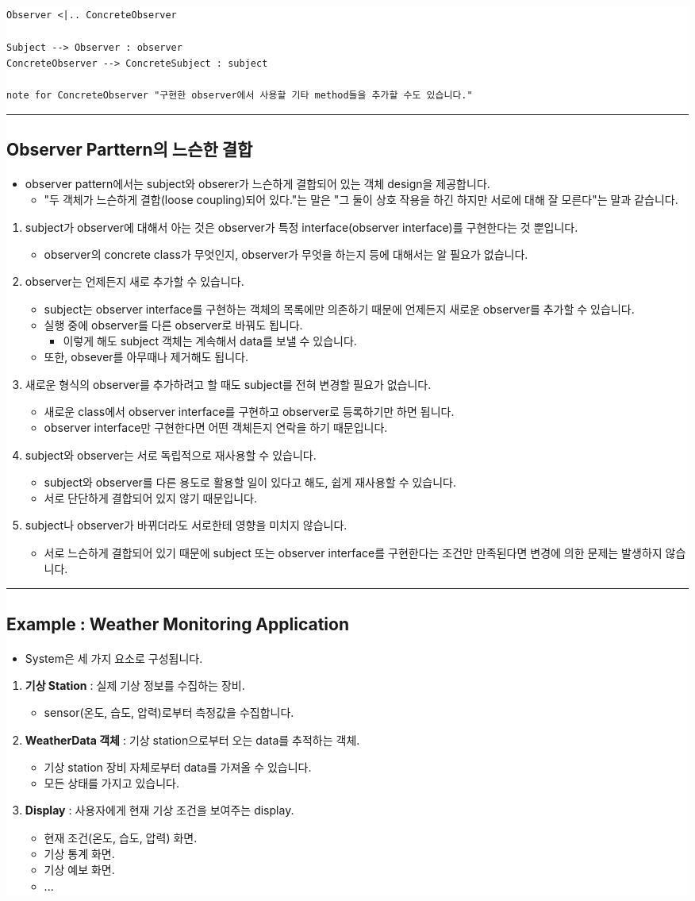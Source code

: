 ```mermaid
Observer <|.. ConcreteObserver

Subject --> Observer : observer
ConcreteObserver --> ConcreteSubject : subject

note for ConcreteObserver "구현한 observer에서 사용할 기타 method들을 추가할 수도 있습니다."
```


---


## Observer Parttern의 느슨한 결합

- observer pattern에서는 subject와 obserer가 느슨하게 결합되어 있는 객체 design을 제공합니다.
    - "두 객체가 느슨하게 결합(loose coupling)되어 있다."는 말은 "그 둘이 상호 작용을 하긴 하지만 서로에 대해 잘 모른다"는 말과 같습니다.

1. subject가 observer에 대해서 아는 것은 observer가 특정 interface(observer interface)를 구현한다는 것 뿐입니다.
    - observer의 concrete class가 무엇인지, observer가 무엇을 하는지 등에 대해서는 알 필요가 없습니다.

2. observer는 언제든지 새로 추가할 수 있습니다.
    - subject는 observer interface를 구현하는 객체의 목록에만 의존하기 때문에 언제든지 새로운 observer를 추가할 수 있습니다.
    - 실행 중에 observer를 다른 observer로 바꿔도 됩니다.
        - 이렇게 해도 subject 객체는 계속해서 data를 보낼 수 있습니다.
    - 또한, obsever를 아무때나 제거해도 됩니다.

3. 새로운 형식의 observer를 추가하려고 할 때도 subject를 전혀 변경할 필요가 없습니다.
    - 새로운 class에서 observer interface를 구현하고 observer로 등록하기만 하면 됩니다.
    - observer interface만 구현한다면 어떤 객체든지 연락을 하기 때문입니다.

4. subject와 observer는 서로 독립적으로 재사용할 수 있습니다.
    - subject와 observer를 다른 용도로 활용할 일이 있다고 해도, 쉽게 재사용할 수 있습니다.
    - 서로 단단하게 결합되어 있지 않기 때문입니다.

5. subject나 observer가 바뀌더라도 서로한테 영향을 미치지 않습니다.
    - 서로 느슨하게 결합되어 있기 때문에 subject 또는 observer interface를 구현한다는 조건만 만족된다면 변경에 의한 문제는 발생하지 않습니다.


---


## Example : Weather Monitoring Application

- System은 세 가지 요소로 구성됩니다.

1. **기상 Station** : 실제 기상 정보를 수집하는 장비.
    - sensor(온도, 습도, 압력)로부터 측정값을 수집합니다.

2. **WeatherData 객체** : 기상 station으로부터 오는 data를 추적하는 객체.
    - 기상 station 장비 자체로부터 data를 가져올 수 있습니다.
    - 모든 상태를 가지고 있습니다.

3. **Display** : 사용자에게 현재 기상 조건을 보여주는 display.
    - 현재 조건(온도, 습도, 압력) 화면.
    - 기상 통계 화면.
    - 기상 예보 화면.
    - ...
